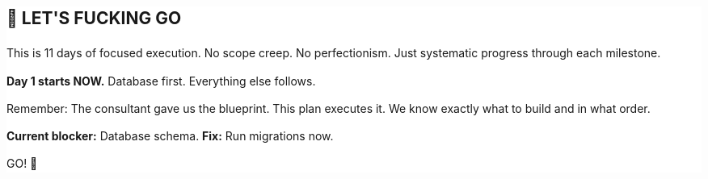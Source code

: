
## 💪 LET'S FUCKING GO

This is 11 days of focused execution. No scope creep. No perfectionism. Just systematic progress through each milestone.

**Day 1 starts NOW.** Database first. Everything else follows.

Remember: The consultant gave us the blueprint. This plan executes it. We know exactly what to build and in what order.

**Current blocker:** Database schema. **Fix:** Run migrations now.

GO! 🚀